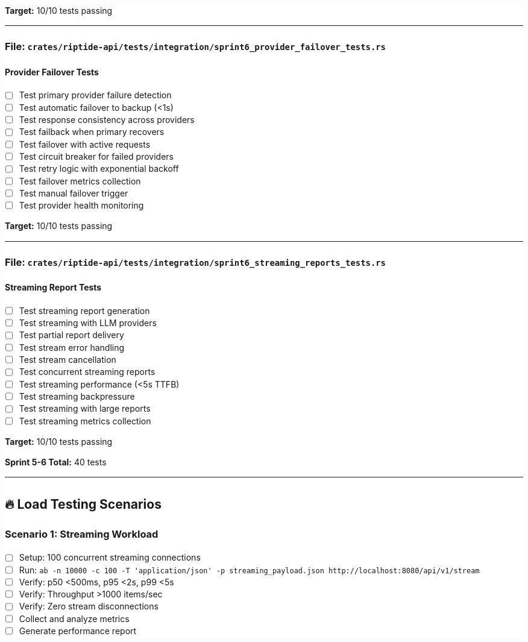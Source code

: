 **Target:** 10/10 tests passing

---

### File: `crates/riptide-api/tests/integration/sprint6_provider_failover_tests.rs`

#### Provider Failover Tests
- [ ] Test primary provider failure detection
- [ ] Test automatic failover to backup (<1s)
- [ ] Test response consistency across providers
- [ ] Test failback when primary recovers
- [ ] Test failover with active requests
- [ ] Test circuit breaker for failed providers
- [ ] Test retry logic with exponential backoff
- [ ] Test failover metrics collection
- [ ] Test manual failover trigger
- [ ] Test provider health monitoring

**Target:** 10/10 tests passing

---

### File: `crates/riptide-api/tests/integration/sprint6_streaming_reports_tests.rs`

#### Streaming Report Tests
- [ ] Test streaming report generation
- [ ] Test streaming with LLM providers
- [ ] Test partial report delivery
- [ ] Test stream error handling
- [ ] Test stream cancellation
- [ ] Test concurrent streaming reports
- [ ] Test streaming performance (<5s TTFB)
- [ ] Test streaming backpressure
- [ ] Test streaming with large reports
- [ ] Test streaming metrics collection

**Target:** 10/10 tests passing

**Sprint 5-6 Total:** 40 tests

---

## 🔥 Load Testing Scenarios

### Scenario 1: Streaming Workload
- [ ] Setup: 100 concurrent streaming connections
- [ ] Run: `ab -n 10000 -c 100 -T 'application/json' -p streaming_payload.json http://localhost:8080/api/v1/stream`
- [ ] Verify: p50 <500ms, p95 <2s, p99 <5s
- [ ] Verify: Throughput >1000 items/sec
- [ ] Verify: Zero stream disconnections
- [ ] Collect and analyze metrics
- [ ] Generate performance report
